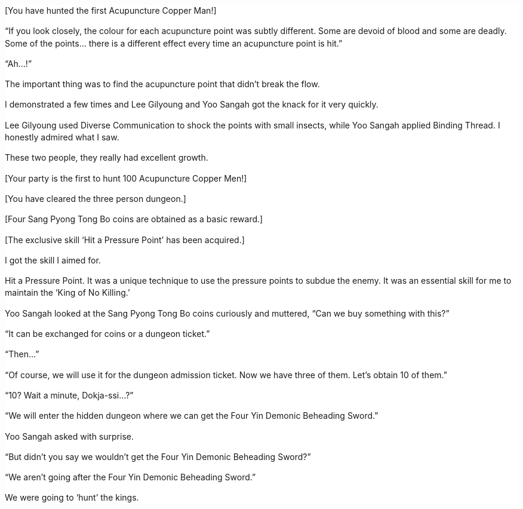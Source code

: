 [You have hunted the first Acupuncture Copper Man!]

“If you look closely, the colour for each acupuncture point was subtly different. Some are devoid of blood and some are deadly. Some of the points… there is a different effect every time an acupuncture point is hit.”

“Ah…!”

The important thing was to find the acupuncture point that didn’t break the flow.

I demonstrated a few times and Lee Gilyoung and Yoo Sangah got the knack for it very quickly.

Lee Gilyoung used Diverse Communication to shock the points with small insects, while Yoo Sangah applied Binding Thread. I honestly admired what I saw.

These two people, they really had excellent growth.

[Your party is the first to hunt 100 Acupuncture Copper Men!]

[You have cleared the three person dungeon.]

[Four Sang Pyong Tong Bo coins are obtained as a basic reward.]

[The exclusive skill ‘Hit a Pressure Point’ has been acquired.]

I got the skill I aimed for.

Hit a Pressure Point. It was a unique technique to use the pressure points to subdue the enemy. It was an essential skill for me to maintain the ‘King of No Killing.’

Yoo Sangah looked at the Sang Pyong Tong Bo coins curiously and muttered, “Can we buy something with this?”

“It can be exchanged for coins or a dungeon ticket.”

“Then…”

“Of course, we will use it for the dungeon admission ticket. Now we have three of them. Let’s obtain 10 of them.”

“10? Wait a minute, Dokja-ssi…?”

“We will enter the hidden dungeon where we can get the Four Yin Demonic Beheading Sword.”

Yoo Sangah asked with surprise.

“But didn’t you say we wouldn’t get the Four Yin Demonic Beheading Sword?”

“We aren’t going after the Four Yin Demonic Beheading Sword.”

We were going to ‘hunt’ the kings.
